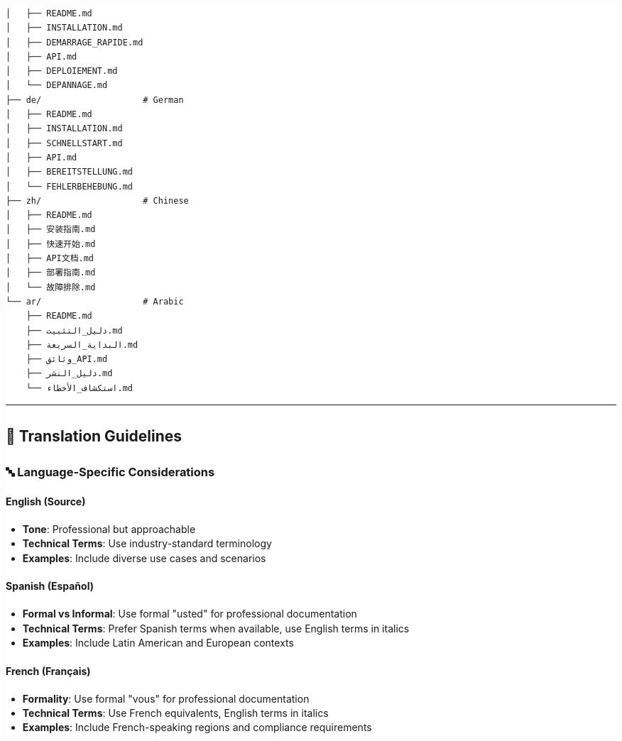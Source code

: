 ```
│   ├── README.md
│   ├── INSTALLATION.md
│   ├── DEMARRAGE_RAPIDE.md
│   ├── API.md
│   ├── DEPLOIEMENT.md
│   └── DEPANNAGE.md
├── de/                    # German
│   ├── README.md
│   ├── INSTALLATION.md
│   ├── SCHNELLSTART.md
│   ├── API.md
│   ├── BEREITSTELLUNG.md
│   └── FEHLERBEHEBUNG.md
├── zh/                    # Chinese
│   ├── README.md
│   ├── 安装指南.md
│   ├── 快速开始.md
│   ├── API文档.md
│   ├── 部署指南.md
│   └── 故障排除.md
└── ar/                    # Arabic
    ├── README.md
    ├── دليل_التثبيت.md
    ├── البداية_السريعة.md
    ├── وثائق_API.md
    ├── دليل_النشر.md
    └── استكشاف_الأخطاء.md
```

---

## 📝 **Translation Guidelines**

### **🔤 Language-Specific Considerations**

#### **English (Source)**
- **Tone**: Professional but approachable
- **Technical Terms**: Use industry-standard terminology
- **Examples**: Include diverse use cases and scenarios

#### **Spanish (Español)**
- **Formal vs Informal**: Use formal "usted" for professional documentation
- **Technical Terms**: Prefer Spanish terms when available, use English terms in italics
- **Examples**: Include Latin American and European contexts

#### **French (Français)**
- **Formality**: Use formal "vous" for professional documentation
- **Technical Terms**: Use French equivalents, English terms in italics
- **Examples**: Include French-speaking regions and compliance requirements
